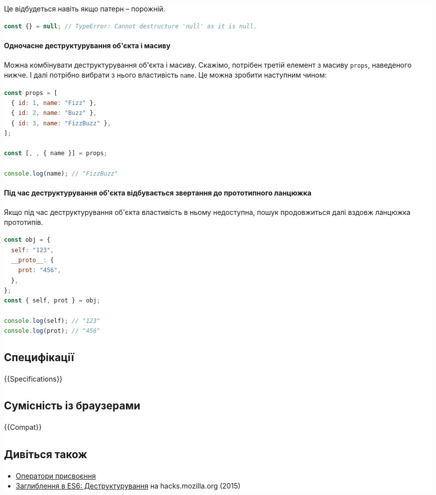 Це відбудеться навіть якщо патерн – порожній.

```js example-bad
const {} = null; // TypeError: Cannot destructure 'null' as it is null.
```

#### Одночасне деструктурування об'єкта і масиву

Можна комбінувати деструктурування об'єкта і масиву. Скажімо, потрібен третій елемент з масиву `props`, наведеного нижче. І далі потрібно вибрати з нього властивість `name`. Це можна зробити наступним чином:

```js
const props = [
  { id: 1, name: "Fizz" },
  { id: 2, name: "Buzz" },
  { id: 3, name: "FizzBuzz" },
];

const [, , { name }] = props;

console.log(name); // "FizzBuzz"
```

#### Під час деструктурування об'єкта відбувається звертання до прототипного ланцюжка

Якщо під час деструктурування об'єкта властивість в ньому недоступна, пошук продовжиться далі вздовж ланцюжка прототипів.

```js
const obj = {
  self: "123",
  __proto__: {
    prot: "456",
  },
};
const { self, prot } = obj;

console.log(self); // "123"
console.log(prot); // "456"
```

## Специфікації

{{Specifications}}

## Сумісність із браузерами

{{Compat}}

## Дивіться також

- [Оператори присвоєння](/uk/docs/Web/JavaScript/Reference/Operators#operatory-prysvoiennia)
- [Заглиблення в ES6: Деструктурування](https://hacks.mozilla.org/2015/05/es6-in-depth-destructuring/) на hacks.mozilla.org (2015)
